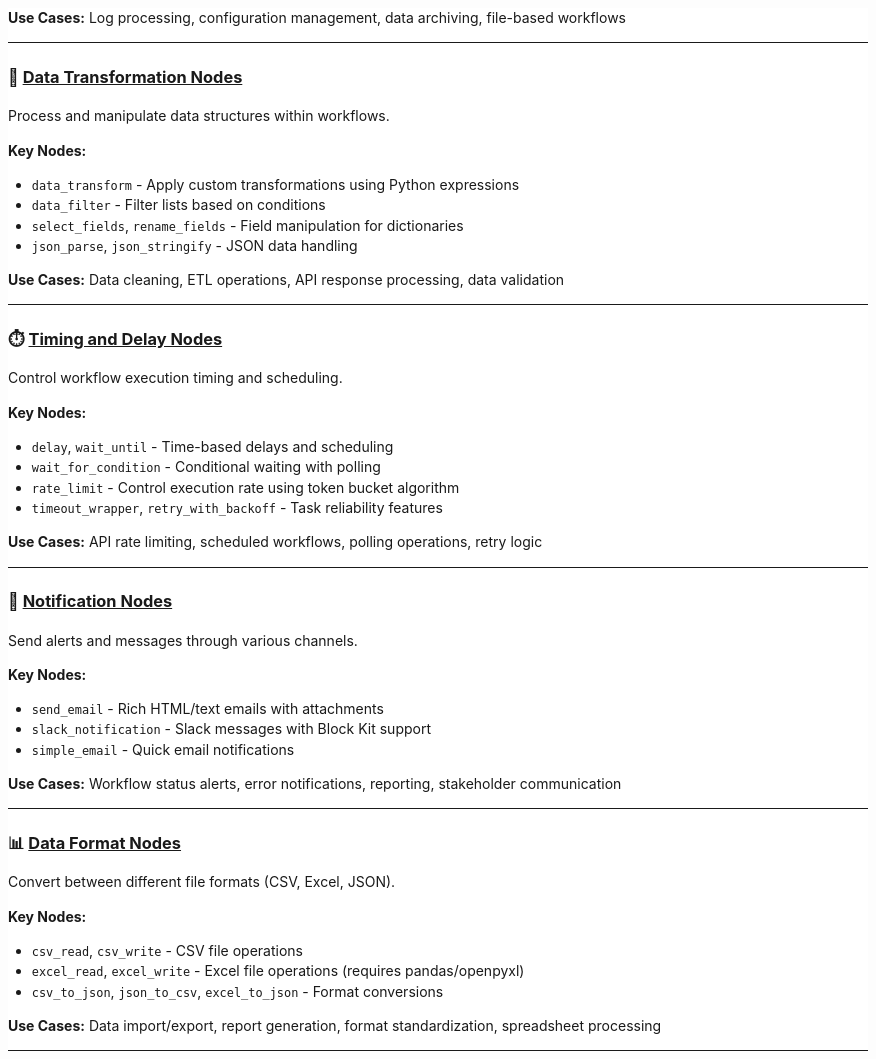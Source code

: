 **Use Cases:** Log processing, configuration management, data archiving, file-based workflows

---

### 🔄 [Data Transformation Nodes](./data-transformation.md)
Process and manipulate data structures within workflows.

**Key Nodes:**
- `data_transform` - Apply custom transformations using Python expressions
- `data_filter` - Filter lists based on conditions
- `select_fields`, `rename_fields` - Field manipulation for dictionaries
- `json_parse`, `json_stringify` - JSON data handling

**Use Cases:** Data cleaning, ETL operations, API response processing, data validation

---

### ⏱️ [Timing and Delay Nodes](./timing.md)
Control workflow execution timing and scheduling.

**Key Nodes:**
- `delay`, `wait_until` - Time-based delays and scheduling
- `wait_for_condition` - Conditional waiting with polling
- `rate_limit` - Control execution rate using token bucket algorithm
- `timeout_wrapper`, `retry_with_backoff` - Task reliability features

**Use Cases:** API rate limiting, scheduled workflows, polling operations, retry logic

---

### 📧 [Notification Nodes](./notifications.md)
Send alerts and messages through various channels.

**Key Nodes:**
- `send_email` - Rich HTML/text emails with attachments
- `slack_notification` - Slack messages with Block Kit support
- `simple_email` - Quick email notifications

**Use Cases:** Workflow status alerts, error notifications, reporting, stakeholder communication

---

### 📊 [Data Format Nodes](./data-formats.md)
Convert between different file formats (CSV, Excel, JSON).

**Key Nodes:**
- `csv_read`, `csv_write` - CSV file operations
- `excel_read`, `excel_write` - Excel file operations (requires pandas/openpyxl)
- `csv_to_json`, `json_to_csv`, `excel_to_json` - Format conversions

**Use Cases:** Data import/export, report generation, format standardization, spreadsheet processing

---
